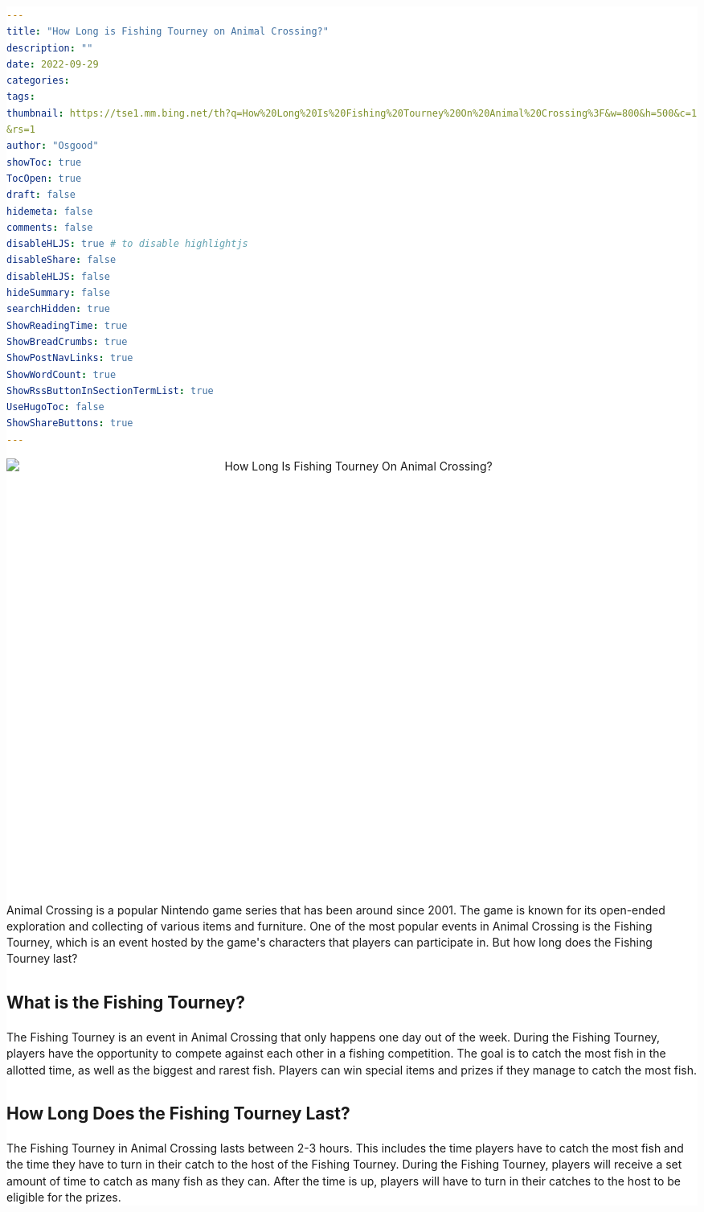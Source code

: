 ```yaml
---
title: "How Long is Fishing Tourney on Animal Crossing?"
description: ""
date: 2022-09-29
categories: 
tags: 
thumbnail: https://tse1.mm.bing.net/th?q=How%20Long%20Is%20Fishing%20Tourney%20On%20Animal%20Crossing%3F&w=800&h=500&c=1&rs=1
author: "Osgood"
showToc: true
TocOpen: true
draft: false
hidemeta: false
comments: false
disableHLJS: true # to disable highlightjs
disableShare: false
disableHLJS: false
hideSummary: false
searchHidden: true
ShowReadingTime: true
ShowBreadCrumbs: true
ShowPostNavLinks: true
ShowWordCount: true
ShowRssButtonInSectionTermList: true
UseHugoToc: false
ShowShareButtons: true
---
```


<center>
	<img src="https://tse1.mm.bing.net/th?q=How%20Long%20Is%20Fishing%20Tourney%20On%20Animal%20Crossing%3F&w=800&h=500&c=1&rs=1" alt="How Long Is Fishing Tourney On Animal Crossing?" width="800" height="500" style="display: block; width: 100%; height: auto">
</center>

<p>Animal Crossing is a popular Nintendo game series that has been around since 2001. The game is known for its open-ended exploration and collecting of various items and furniture. One of the most popular events in Animal Crossing is the Fishing Tourney, which is an event hosted by the game's characters that players can participate in. But how long does the Fishing Tourney last? </p>

<h2>What is the Fishing Tourney?</h2>

<p>The Fishing Tourney is an event in Animal Crossing that only happens one day out of the week. During the Fishing Tourney, players have the opportunity to compete against each other in a fishing competition. The goal is to catch the most fish in the allotted time, as well as the biggest and rarest fish. Players can win special items and prizes if they manage to catch the most fish. </p>

<h2>How Long Does the Fishing Tourney Last?</h2>

<p>The Fishing Tourney in Animal Crossing lasts between 2-3 hours. This includes the time players have to catch the most fish and the time they have to turn in their catch to the host of the Fishing Tourney. During the Fishing Tourney, players will receive a set amount of time to catch as many fish as they can. After the time is up, players will have to turn in their catches to the host to be eligible for the prizes. </p>

